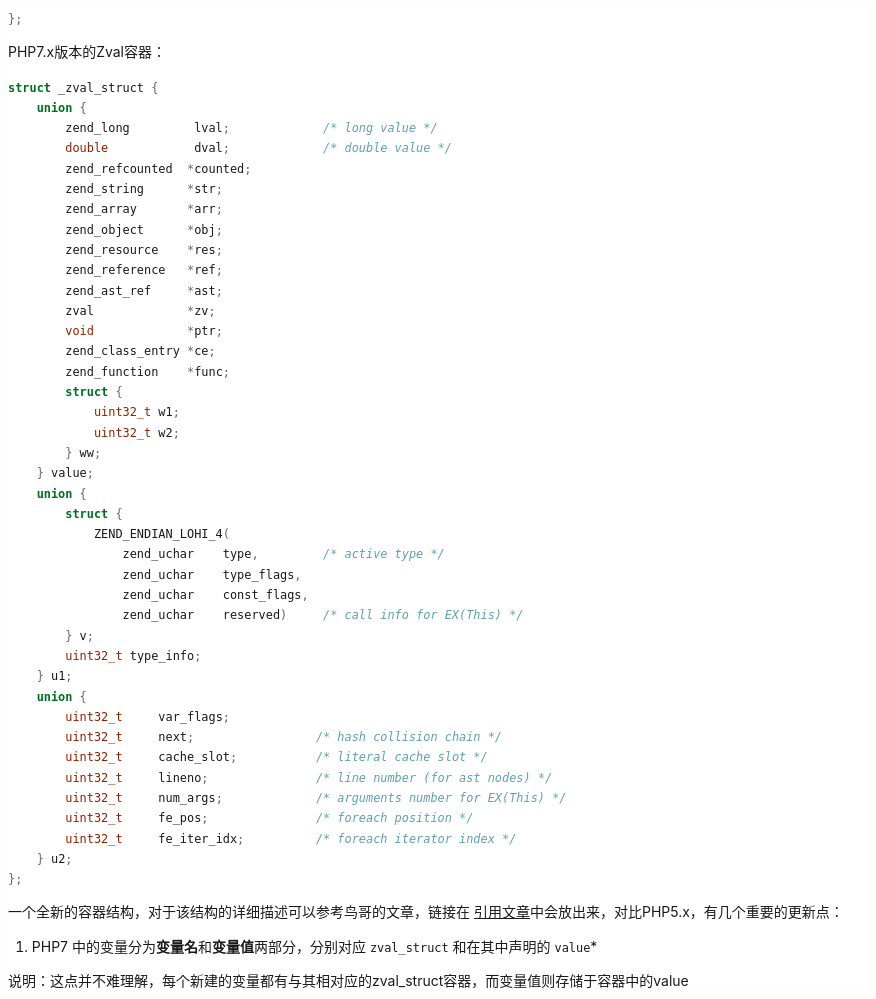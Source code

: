 ```c
};
```

PHP7.x版本的Zval容器：
```c
struct _zval_struct {
	union {
		zend_long         lval;             /* long value */
		double            dval;             /* double value */
		zend_refcounted  *counted;
		zend_string      *str;
		zend_array       *arr;
		zend_object      *obj;
		zend_resource    *res;
		zend_reference   *ref;
		zend_ast_ref     *ast;
		zval             *zv;
		void             *ptr;
		zend_class_entry *ce;
		zend_function    *func;
		struct {
			uint32_t w1;
			uint32_t w2;
		} ww;
	} value;
    union {
        struct {
            ZEND_ENDIAN_LOHI_4(
                zend_uchar    type,         /* active type */
                zend_uchar    type_flags,
                zend_uchar    const_flags,
                zend_uchar    reserved)     /* call info for EX(This) */
        } v;
        uint32_t type_info;
    } u1;
    union {
        uint32_t     var_flags;
        uint32_t     next;                 /* hash collision chain */
        uint32_t     cache_slot;           /* literal cache slot */
        uint32_t     lineno;               /* line number (for ast nodes) */
        uint32_t     num_args;             /* arguments number for EX(This) */
        uint32_t     fe_pos;               /* foreach position */
        uint32_t     fe_iter_idx;          /* foreach iterator index */
    } u2;
};
```

一个全新的容器结构，对于该结构的详细描述可以参考鸟哥的文章，链接在 [引用文章](#引用文章)中会放出来，对比PHP5.x，有几个重要的更新点：

1.  PHP7 中的变量分为**变量名**和**变量值**两部分，分别对应 `zval_struct` 和在其中声明的 `value`*  
 
说明：这点并不难理解，每个新建的变量都有与其相对应的zval_struct容器，而变量值则存储于容器中的value
